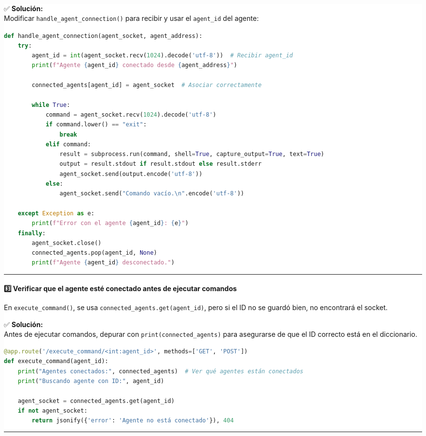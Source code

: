 
✅ **Solución:**  
Modificar `handle_agent_connection()` para recibir y usar el `agent_id` del agente:

```python
def handle_agent_connection(agent_socket, agent_address):
    try:
        agent_id = int(agent_socket.recv(1024).decode('utf-8'))  # Recibir agent_id
        print(f"Agente {agent_id} conectado desde {agent_address}")

        connected_agents[agent_id] = agent_socket  # Asociar correctamente

        while True:
            command = agent_socket.recv(1024).decode('utf-8')
            if command.lower() == "exit":
                break
            elif command:
                result = subprocess.run(command, shell=True, capture_output=True, text=True)
                output = result.stdout if result.stdout else result.stderr
                agent_socket.send(output.encode('utf-8'))
            else:
                agent_socket.send("Comando vacío.\n".encode('utf-8'))

    except Exception as e:
        print(f"Error con el agente {agent_id}: {e}")
    finally:
        agent_socket.close()
        connected_agents.pop(agent_id, None)
        print(f"Agente {agent_id} desconectado.")
```

* * *

#### 3️⃣ **Verificar que el agente esté conectado antes de ejecutar comandos**

En `execute_command()`, se usa `connected_agents.get(agent_id)`, pero si el ID no se guardó bien, no encontrará el socket.

✅ **Solución:**  
Antes de ejecutar comandos, depurar con `print(connected_agents)` para asegurarse de que el ID correcto está en el diccionario.

```python
@app.route('/execute_command/<int:agent_id>', methods=['GET', 'POST'])
def execute_command(agent_id):
    print("Agentes conectados:", connected_agents)  # Ver qué agentes están conectados
    print("Buscando agente con ID:", agent_id)

    agent_socket = connected_agents.get(agent_id)
    if not agent_socket:
        return jsonify({'error': 'Agente no está conectado'}), 404
```

* * *
